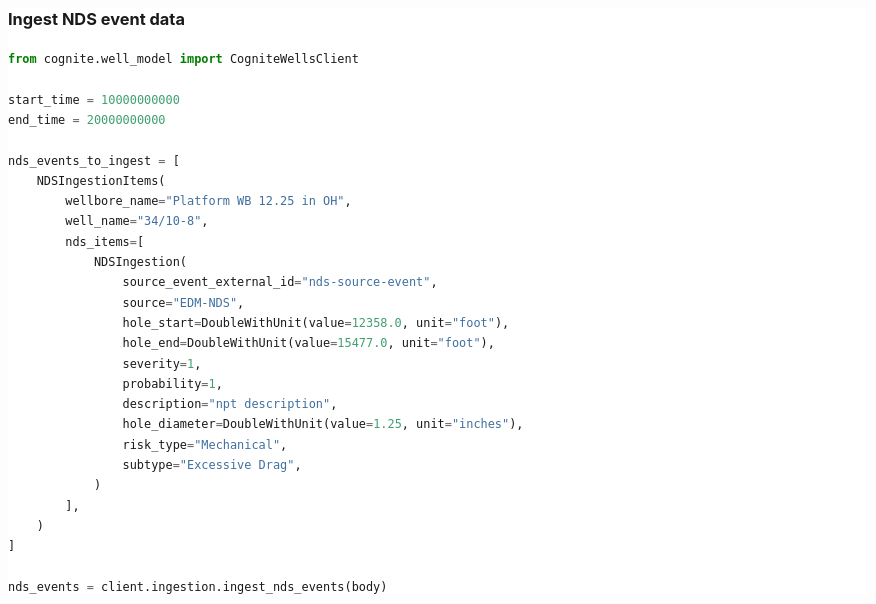 ### Ingest NDS event data
```python
from cognite.well_model import CogniteWellsClient

start_time = 10000000000
end_time = 20000000000

nds_events_to_ingest = [
    NDSIngestionItems(
        wellbore_name="Platform WB 12.25 in OH",
        well_name="34/10-8",
        nds_items=[
            NDSIngestion(
                source_event_external_id="nds-source-event",
                source="EDM-NDS",
                hole_start=DoubleWithUnit(value=12358.0, unit="foot"),
                hole_end=DoubleWithUnit(value=15477.0, unit="foot"),
                severity=1,
                probability=1,
                description="npt description",
                hole_diameter=DoubleWithUnit(value=1.25, unit="inches"),
                risk_type="Mechanical",
                subtype="Excessive Drag",
            )
        ],
    )
]

nds_events = client.ingestion.ingest_nds_events(body)
```
